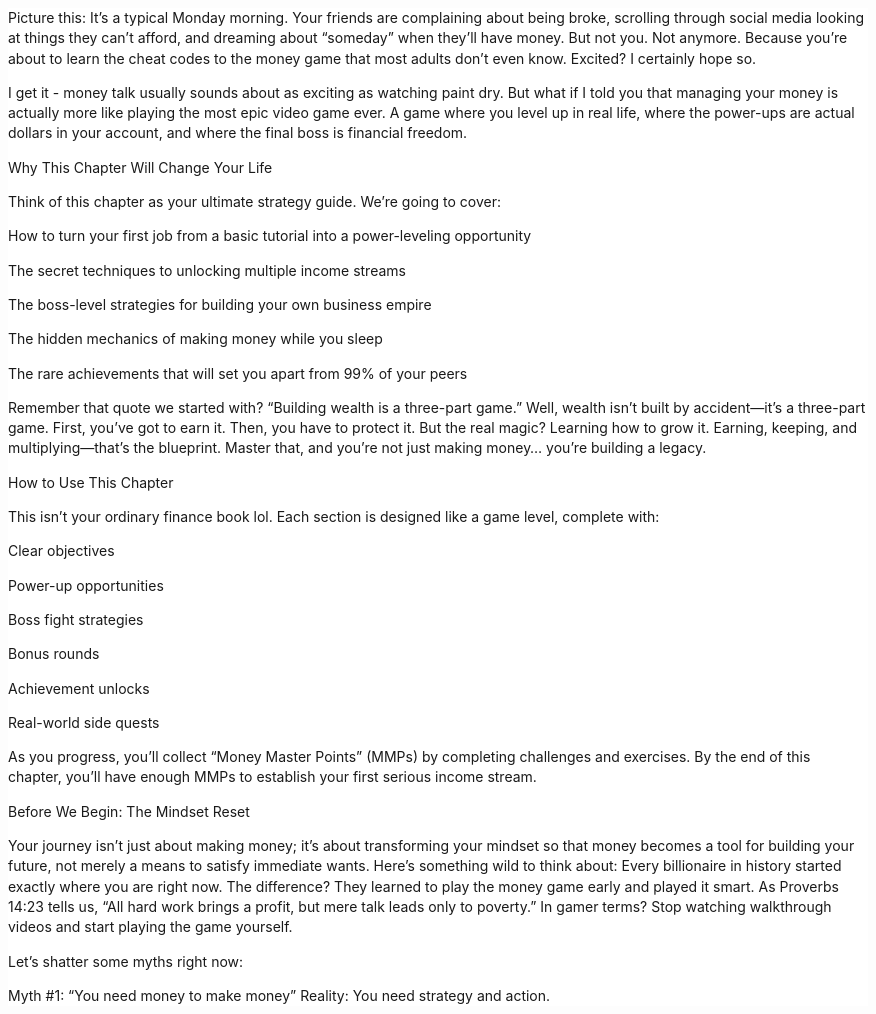 Picture this: It’s a typical Monday morning. Your friends are complaining about being broke, scrolling through social media looking at things they can’t afford, and dreaming about “someday” when they’ll have money. But not you. Not anymore. Because you’re about to learn the cheat codes to the money game that most adults don’t even know. Excited? I certainly hope so.

I get it - money talk usually sounds about as exciting as watching paint dry. But what if I told you that managing your money is actually more like playing the most epic video game ever. A game where you level up in real life, where the power-ups are actual dollars in your account, and where the final boss is financial freedom.

Why This Chapter Will Change Your Life

Think of this chapter as your ultimate strategy guide. We’re going to cover:

How to turn your first job from a basic tutorial into a power-leveling opportunity

The secret techniques to unlocking multiple income streams

The boss-level strategies for building your own business empire

The hidden mechanics of making money while you sleep

The rare achievements that will set you apart from 99% of your peers

Remember that quote we started with? “Building wealth is a three-part game.” Well, wealth isn’t built by accident—it’s a three-part game. First, you’ve got to earn it. Then, you have to protect it. But the real magic? Learning how to grow it. Earning, keeping, and multiplying—that’s the blueprint. Master that, and you’re not just making money… you’re building a legacy.

How to Use This Chapter

This isn’t your ordinary finance book lol. Each section is designed like a game level, complete with:

Clear objectives

Power-up opportunities

Boss fight strategies

Bonus rounds

Achievement unlocks

Real-world side quests

As you progress, you’ll collect “Money Master Points” (MMPs) by completing challenges and exercises. By the end of this chapter, you’ll have enough MMPs to establish your first serious income stream.

Before We Begin: The Mindset Reset

Your journey isn’t just about making money; it’s about transforming your mindset so that money becomes a tool for building your future, not merely a means to satisfy immediate wants. Here’s something wild to think about: Every billionaire in history started exactly where you are right now. The difference? They learned to play the money game early and played it smart. As Proverbs 14:23 tells us, “All hard work brings a profit, but mere talk leads only to poverty.” In gamer terms? Stop watching walkthrough videos and start playing the game yourself.

Let’s shatter some myths right now:

Myth #1: “You need money to make money” Reality: You need strategy and action.
